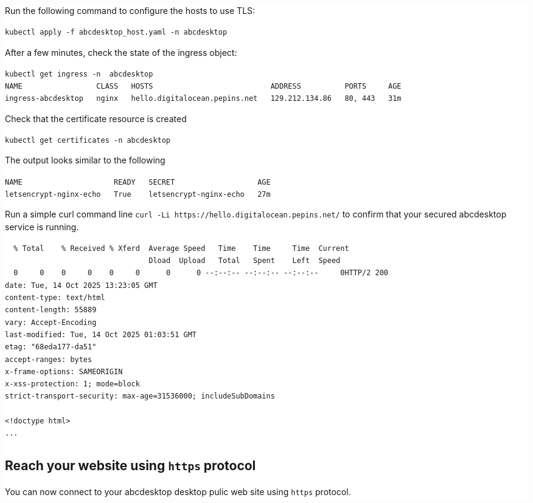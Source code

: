 Run the following command to configure the hosts to use TLS:

```
kubectl apply -f abcdesktop_host.yaml -n abcdesktop
```

After a few minutes, check the state of the ingress object:

```
kubectl get ingress -n  abcdesktop
NAME                 CLASS   HOSTS                           ADDRESS          PORTS     AGE
ingress-abcdesktop   nginx   hello.digitalocean.pepins.net   129.212.134.86   80, 443   31m
```

Check that the certificate resource is created

```
kubectl get certificates -n abcdesktop
```

The output looks similar to the following

```
NAME                     READY   SECRET                   AGE
letsencrypt-nginx-echo   True    letsencrypt-nginx-echo   27m
```

Run a simple curl command line `curl -Li https://hello.digitalocean.pepins.net/` to confirm that your secured abcdesktop service is running.

```
  % Total    % Received % Xferd  Average Speed   Time    Time     Time  Current
                                 Dload  Upload   Total   Spent    Left  Speed
  0     0    0     0    0     0      0      0 --:--:-- --:--:-- --:--:--     0HTTP/2 200 
date: Tue, 14 Oct 2025 13:23:05 GMT
content-type: text/html
content-length: 55889
vary: Accept-Encoding
last-modified: Tue, 14 Oct 2025 01:03:51 GMT
etag: "68eda177-da51"
accept-ranges: bytes
x-frame-options: SAMEORIGIN
x-xss-protection: 1; mode=block
strict-transport-security: max-age=31536000; includeSubDomains

<!doctype html>
...
```




## Reach your website using `https` protocol 

You can now connect to your abcdesktop desktop pulic web site using `https` protocol. 
